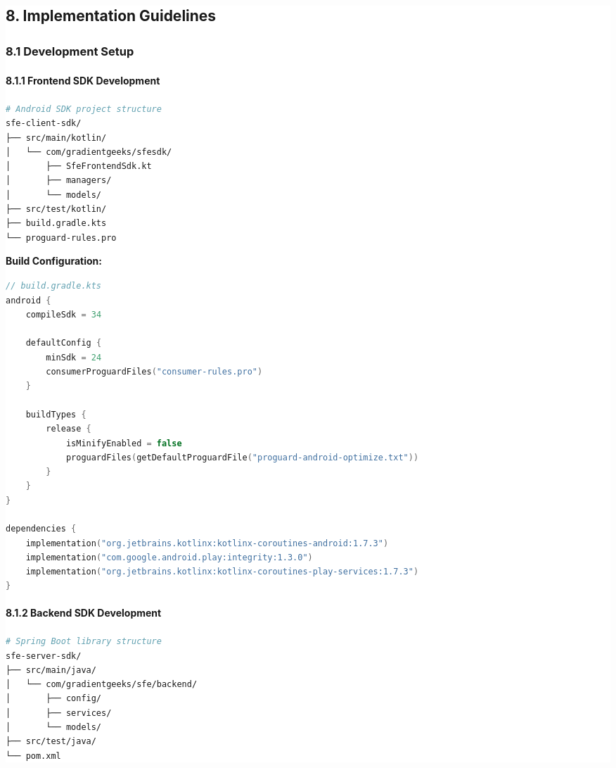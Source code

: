 ## 8. Implementation Guidelines

### 8.1 Development Setup

#### 8.1.1 Frontend SDK Development

```bash
# Android SDK project structure
sfe-client-sdk/
├── src/main/kotlin/
│   └── com/gradientgeeks/sfesdk/
│       ├── SfeFrontendSdk.kt
│       ├── managers/
│       └── models/
├── src/test/kotlin/
├── build.gradle.kts
└── proguard-rules.pro
```

**Build Configuration:**
```kotlin
// build.gradle.kts
android {
    compileSdk = 34
    
    defaultConfig {
        minSdk = 24
        consumerProguardFiles("consumer-rules.pro")
    }
    
    buildTypes {
        release {
            isMinifyEnabled = false
            proguardFiles(getDefaultProguardFile("proguard-android-optimize.txt"))
        }
    }
}

dependencies {
    implementation("org.jetbrains.kotlinx:kotlinx-coroutines-android:1.7.3")
    implementation("com.google.android.play:integrity:1.3.0")
    implementation("org.jetbrains.kotlinx:kotlinx-coroutines-play-services:1.7.3")
}
```

#### 8.1.2 Backend SDK Development

```bash
# Spring Boot library structure
sfe-server-sdk/
├── src/main/java/
│   └── com/gradientgeeks/sfe/backend/
│       ├── config/
│       ├── services/
│       └── models/
├── src/test/java/
└── pom.xml
```
